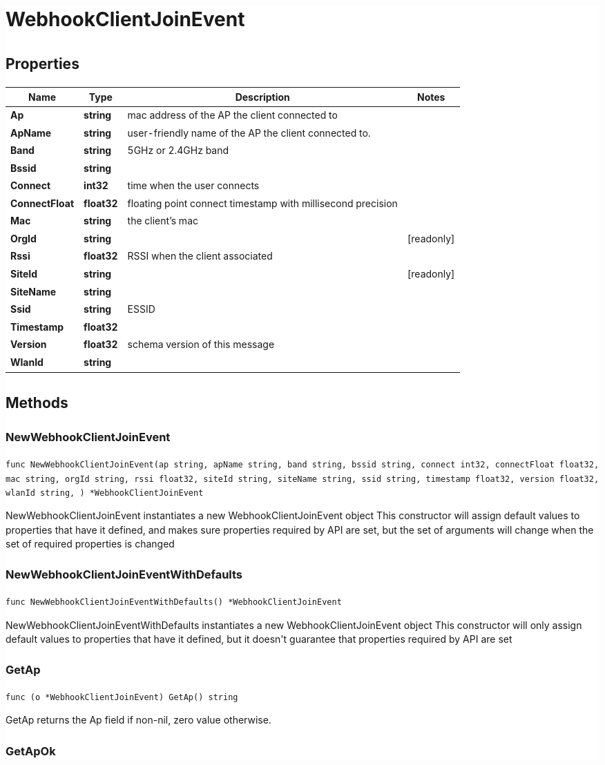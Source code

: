 # WebhookClientJoinEvent

## Properties

Name | Type | Description | Notes
------------ | ------------- | ------------- | -------------
**Ap** | **string** | mac address of the AP the client connected to | 
**ApName** | **string** | user-friendly name of the AP the client connected to. | 
**Band** | **string** | 5GHz or 2.4GHz band | 
**Bssid** | **string** |  | 
**Connect** | **int32** | time when the user connects | 
**ConnectFloat** | **float32** | floating point connect timestamp with millisecond precision | 
**Mac** | **string** | the client’s mac | 
**OrgId** | **string** |  | [readonly] 
**Rssi** | **float32** | RSSI when the client associated | 
**SiteId** | **string** |  | [readonly] 
**SiteName** | **string** |  | 
**Ssid** | **string** | ESSID | 
**Timestamp** | **float32** |  | 
**Version** | **float32** | schema version of this message | 
**WlanId** | **string** |  | 

## Methods

### NewWebhookClientJoinEvent

`func NewWebhookClientJoinEvent(ap string, apName string, band string, bssid string, connect int32, connectFloat float32, mac string, orgId string, rssi float32, siteId string, siteName string, ssid string, timestamp float32, version float32, wlanId string, ) *WebhookClientJoinEvent`

NewWebhookClientJoinEvent instantiates a new WebhookClientJoinEvent object
This constructor will assign default values to properties that have it defined,
and makes sure properties required by API are set, but the set of arguments
will change when the set of required properties is changed

### NewWebhookClientJoinEventWithDefaults

`func NewWebhookClientJoinEventWithDefaults() *WebhookClientJoinEvent`

NewWebhookClientJoinEventWithDefaults instantiates a new WebhookClientJoinEvent object
This constructor will only assign default values to properties that have it defined,
but it doesn't guarantee that properties required by API are set

### GetAp

`func (o *WebhookClientJoinEvent) GetAp() string`

GetAp returns the Ap field if non-nil, zero value otherwise.

### GetApOk
